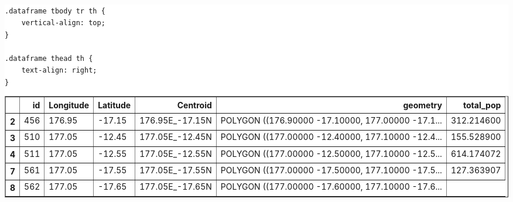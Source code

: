     .dataframe tbody tr th {
        vertical-align: top;
    }

    .dataframe thead th {
        text-align: right;
    }
</style>
<table border="1" class="dataframe">
  <thead>
    <tr style="text-align: right;">
      <th></th>
      <th>id</th>
      <th>Longitude</th>
      <th>Latitude</th>
      <th>Centroid</th>
      <th>geometry</th>
      <th>total_pop</th>
    </tr>
  </thead>
  <tbody>
    <tr>
      <th>2</th>
      <td>456</td>
      <td>176.95</td>
      <td>-17.15</td>
      <td>176.95E_-17.15N</td>
      <td>POLYGON ((176.90000 -17.10000, 177.00000 -17.1...</td>
      <td>312.214600</td>
    </tr>
    <tr>
      <th>3</th>
      <td>510</td>
      <td>177.05</td>
      <td>-12.45</td>
      <td>177.05E_-12.45N</td>
      <td>POLYGON ((177.00000 -12.40000, 177.10000 -12.4...</td>
      <td>155.528900</td>
    </tr>
    <tr>
      <th>4</th>
      <td>511</td>
      <td>177.05</td>
      <td>-12.55</td>
      <td>177.05E_-12.55N</td>
      <td>POLYGON ((177.00000 -12.50000, 177.10000 -12.5...</td>
      <td>614.174072</td>
    </tr>
    <tr>
      <th>7</th>
      <td>561</td>
      <td>177.05</td>
      <td>-17.55</td>
      <td>177.05E_-17.55N</td>
      <td>POLYGON ((177.00000 -17.50000, 177.10000 -17.5...</td>
      <td>127.363907</td>
    </tr>
    <tr>
      <th>8</th>
      <td>562</td>
      <td>177.05</td>
      <td>-17.65</td>
      <td>177.05E_-17.65N</td>
      <td>POLYGON ((177.00000 -17.60000, 177.10000 -17.6...</td>